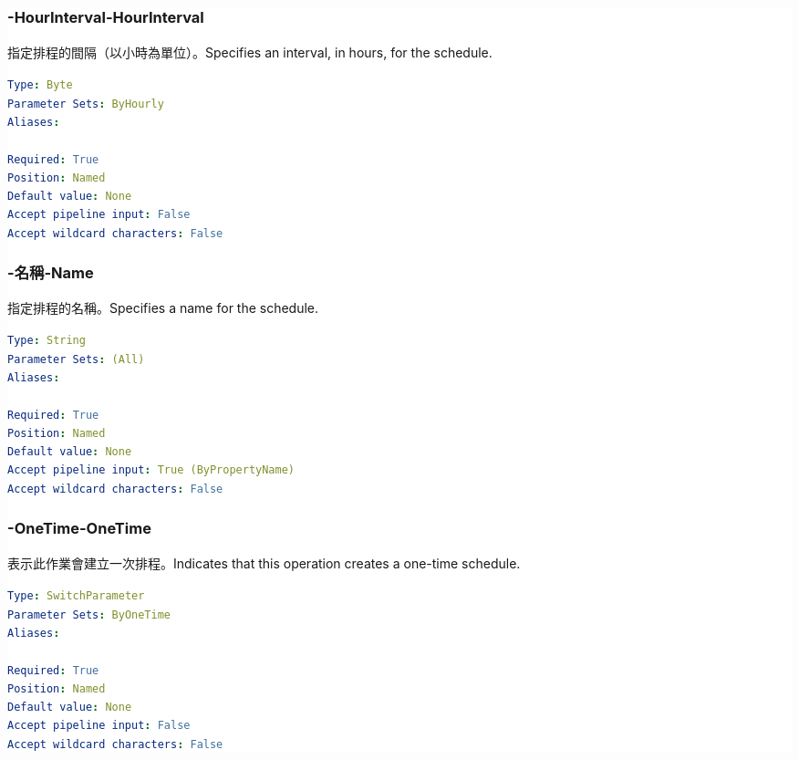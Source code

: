 ### <span data-ttu-id="03bb2-125">-HourInterval</span><span class="sxs-lookup"><span data-stu-id="03bb2-125">-HourInterval</span></span>
<span data-ttu-id="03bb2-126">指定排程的間隔（以小時為單位）。</span><span class="sxs-lookup"><span data-stu-id="03bb2-126">Specifies an interval, in hours, for the schedule.</span></span>

```yaml
Type: Byte
Parameter Sets: ByHourly
Aliases: 

Required: True
Position: Named
Default value: None
Accept pipeline input: False
Accept wildcard characters: False
```

### <span data-ttu-id="03bb2-127">-名稱</span><span class="sxs-lookup"><span data-stu-id="03bb2-127">-Name</span></span>
<span data-ttu-id="03bb2-128">指定排程的名稱。</span><span class="sxs-lookup"><span data-stu-id="03bb2-128">Specifies a name for the schedule.</span></span>

```yaml
Type: String
Parameter Sets: (All)
Aliases: 

Required: True
Position: Named
Default value: None
Accept pipeline input: True (ByPropertyName)
Accept wildcard characters: False
```

### <span data-ttu-id="03bb2-129">-OneTime</span><span class="sxs-lookup"><span data-stu-id="03bb2-129">-OneTime</span></span>
<span data-ttu-id="03bb2-130">表示此作業會建立一次排程。</span><span class="sxs-lookup"><span data-stu-id="03bb2-130">Indicates that this operation creates a one-time schedule.</span></span>

```yaml
Type: SwitchParameter
Parameter Sets: ByOneTime
Aliases: 

Required: True
Position: Named
Default value: None
Accept pipeline input: False
Accept wildcard characters: False
```
